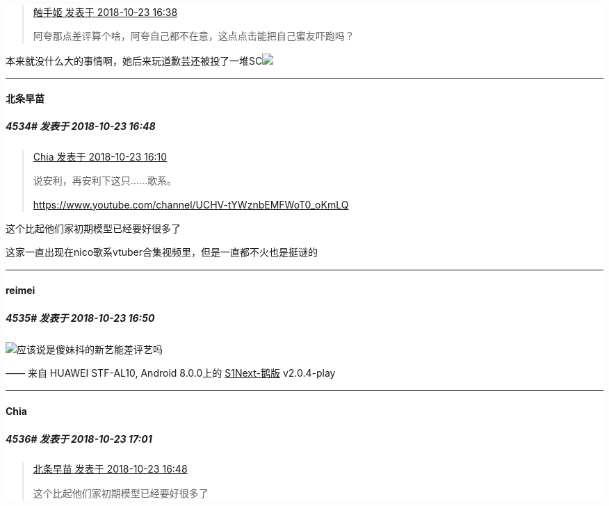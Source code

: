 

<blockquote><a href="httphttps://bbs.saraba1st.com/2b/forum.php?mod=redirect&amp;goto=findpost&amp;pid=41356292&amp;ptid=1749659" target="_blank">触手姬 发表于 2018-10-23 16:38</a>

阿夸那点差评算个啥，阿夸自己都不在意，这点点击能把自己蜜友吓跑吗？</blockquote>
本来就没什么大的事情啊，她后来玩道歉芸还被投了一堆SC<img src="https://static.saraba1st.com/image/smiley/face2017/066.png" referrerpolicy="no-referrer">







-----

####  北条早苗  
##### 4534#       发表于 2018-10-23 16:48



<blockquote><a href="httphttps://bbs.saraba1st.com/2b/forum.php?mod=redirect&amp;goto=findpost&amp;pid=41355924&amp;ptid=1749659" target="_blank">Chia 发表于 2018-10-23 16:10</a>

说安利，再安利下这只……歌系。

https://www.youtube.com/channel/UCHV-tYWznbEMFWoT0_oKmLQ</blockquote>
这个比起他们家初期模型已经要好很多了

这家一直出现在nico歌系vtuber合集视频里，但是一直都不火也是挺谜的







-----

####  reimei  
##### 4535#       发表于 2018-10-23 16:50



<img src="https://static.saraba1st.com/image/smiley/face2017/038.png" referrerpolicy="no-referrer">应该说是傻妹抖的新艺能差评艺吗

—— 来自 HUAWEI STF-AL10, Android 8.0.0上的 [S1Next-鹅版](https://github.com/ykrank/S1-Next/releases) v2.0.4-play







-----

####  Chia  
##### 4536#       发表于 2018-10-23 17:01



<blockquote><a href="httphttps://bbs.saraba1st.com/2b/forum.php?mod=redirect&amp;goto=findpost&amp;pid=41356434&amp;ptid=1749659" target="_blank">北条早苗 发表于 2018-10-23 16:48</a>

这个比起他们家初期模型已经要好很多了
